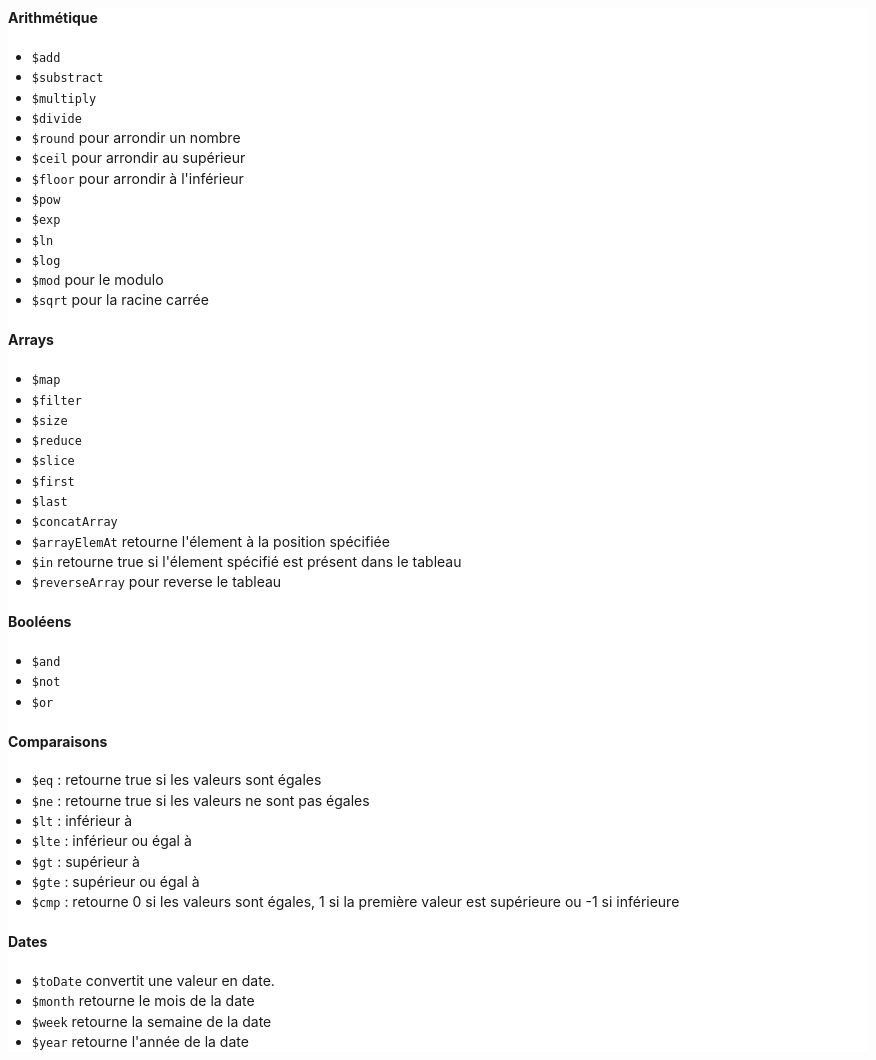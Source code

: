 #### Arithmétique

- `$add`
- `$substract`
- `$multiply`
- `$divide`
- `$round` pour arrondir un nombre
- `$ceil` pour arrondir au supérieur
- `$floor` pour arrondir à l'inférieur
- `$pow`
- `$exp`
- `$ln`
- `$log`
- `$mod` pour le modulo
- `$sqrt` pour la racine carrée

#### Arrays

- `$map`
- `$filter`
- `$size`
- `$reduce`
- `$slice`
- `$first`
- `$last`
- `$concatArray`
- `$arrayElemAt` retourne l'élement à la position spécifiée
- `$in` retourne true si l'élement spécifié est présent dans le tableau
- `$reverseArray` pour reverse le tableau

#### Booléens

- `$and`
- `$not`
- `$or`

#### Comparaisons

- `$eq` : retourne true si les valeurs sont égales
- `$ne` : retourne true si les valeurs ne sont pas égales
- `$lt` : inférieur à
- `$lte` : inférieur ou égal à
- `$gt` : supérieur à
- `$gte` : supérieur ou égal à
- `$cmp` : retourne 0 si les valeurs sont égales, 1 si la première valeur est supérieure ou -1 si inférieure

#### Dates

- `$toDate` convertit une valeur en date.
- `$month` retourne le mois de la date
- `$week` retourne la semaine de la date
- `$year` retourne l'année de la date
